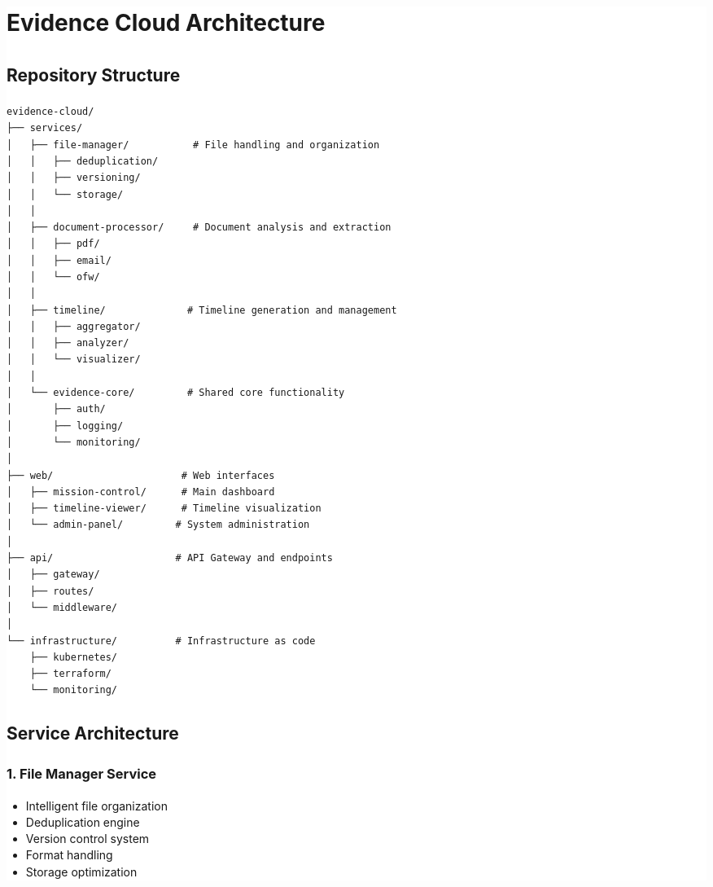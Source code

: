 # Evidence Cloud Architecture

## Repository Structure

```
evidence-cloud/
├── services/
│   ├── file-manager/           # File handling and organization
│   │   ├── deduplication/
│   │   ├── versioning/
│   │   └── storage/
│   │
│   ├── document-processor/     # Document analysis and extraction
│   │   ├── pdf/
│   │   ├── email/
│   │   └── ofw/
│   │
│   ├── timeline/              # Timeline generation and management
│   │   ├── aggregator/
│   │   ├── analyzer/
│   │   └── visualizer/
│   │
│   └── evidence-core/         # Shared core functionality
│       ├── auth/
│       ├── logging/
│       └── monitoring/
│
├── web/                      # Web interfaces
│   ├── mission-control/      # Main dashboard
│   ├── timeline-viewer/      # Timeline visualization
│   └── admin-panel/         # System administration
│
├── api/                     # API Gateway and endpoints
│   ├── gateway/
│   ├── routes/
│   └── middleware/
│
└── infrastructure/          # Infrastructure as code
    ├── kubernetes/
    ├── terraform/
    └── monitoring/
```

## Service Architecture

### 1. File Manager Service
- Intelligent file organization
- Deduplication engine
- Version control system
- Format handling
- Storage optimization
